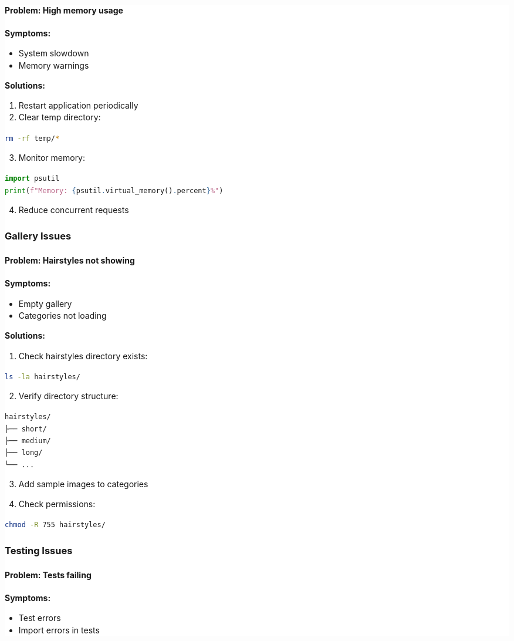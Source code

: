#### Problem: High memory usage

**Symptoms:**
- System slowdown
- Memory warnings

**Solutions:**
1. Restart application periodically
2. Clear temp directory:
```bash
rm -rf temp/*
```

3. Monitor memory:
```python
import psutil
print(f"Memory: {psutil.virtual_memory().percent}%")
```

4. Reduce concurrent requests

### Gallery Issues

#### Problem: Hairstyles not showing

**Symptoms:**
- Empty gallery
- Categories not loading

**Solutions:**
1. Check hairstyles directory exists:
```bash
ls -la hairstyles/
```

2. Verify directory structure:
```
hairstyles/
├── short/
├── medium/
├── long/
└── ...
```

3. Add sample images to categories

4. Check permissions:
```bash
chmod -R 755 hairstyles/
```

### Testing Issues

#### Problem: Tests failing

**Symptoms:**
- Test errors
- Import errors in tests

